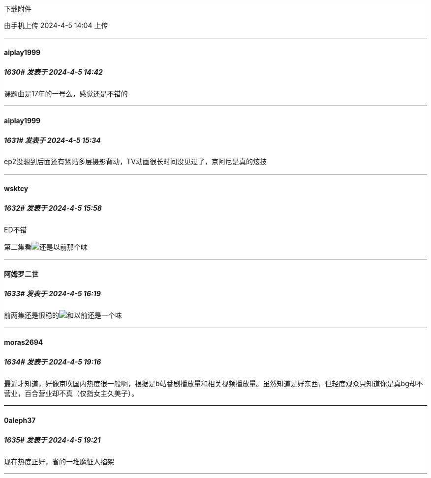 下载附件

由手机上传
2024-4-5 14:04 上传


*****

####  aiplay1999  
##### 1630#       发表于 2024-4-5 14:42

课题曲是17年的一号么，感觉还是不错的


*****

####  aiplay1999  
##### 1631#       发表于 2024-4-5 15:34

ep2没想到后面还有紧贴多层摄影背动，TV动画很长时间没见过了，京阿尼是真的炫技


*****

####  wsktcy  
##### 1632#       发表于 2024-4-5 15:58

ED不错

第二集看<img src="https://static.saraba1st.com/image/smiley/face2017/138.png" referrerpolicy="no-referrer">还是以前那个味


*****

####  阿姆罗二世  
##### 1633#       发表于 2024-4-5 16:19

前两集还是很稳的<img src="https://static.saraba1st.com/image/smiley/face2017/072.png" referrerpolicy="no-referrer">和以前还是一个味


*****

####  moras2694  
##### 1634#       发表于 2024-4-5 19:16

最近才知道，好像京吹国内热度很一般啊，根据是b站番剧播放量和相关视频播放量。虽然知道是好东西，但轻度观众只知道你是真bg却不营业，百合营业却不真（仅指女主久美子）。

*****

####  0aleph37  
##### 1635#       发表于 2024-4-5 19:21

现在热度正好，省的一堆魔怔人掐架


*****
